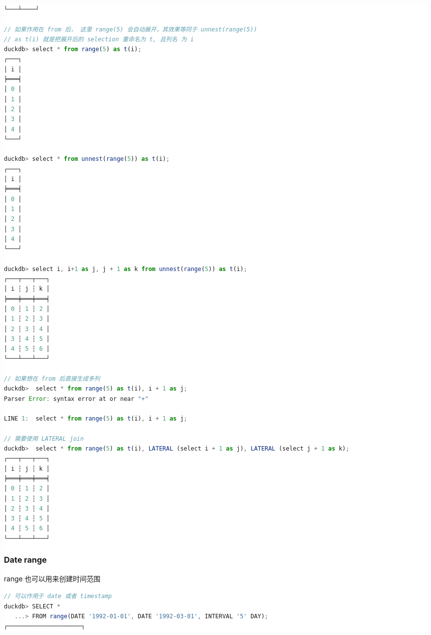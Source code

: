 ```js
└───┴────┘

// 如果作用在 from 后， 这里 range(5) 会自动展开，其效果等同于 unnest(range(5))
// as t(i) 就是把展开后的 selection 重命名为 t, 且列名 为 i
duckdb> select * from range(5) as t(i);
┌───┐
│ i │
╞═══╡
│ 0 │
│ 1 │
│ 2 │
│ 3 │
│ 4 │
└───┘

duckdb> select * from unnest(range(5)) as t(i);
┌───┐
│ i │
╞═══╡
│ 0 │
│ 1 │
│ 2 │
│ 3 │
│ 4 │
└───┘

duckdb> select i, i+1 as j, j + 1 as k from unnest(range(5)) as t(i);
┌───┬───┬───┐
│ i ┆ j ┆ k │
╞═══╪═══╪═══╡
│ 0 ┆ 1 ┆ 2 │
│ 1 ┆ 2 ┆ 3 │
│ 2 ┆ 3 ┆ 4 │
│ 3 ┆ 4 ┆ 5 │
│ 4 ┆ 5 ┆ 6 │
└───┴───┴───┘

// 如果想在 from 后直接生成多列
duckdb>  select * from range(5) as t(i), i + 1 as j;
Parser Error: syntax error at or near "+"

LINE 1:  select * from range(5) as t(i), i + 1 as j;

// 需要使用 LATERAL join
duckdb>  select * from range(5) as t(i), LATERAL (select i + 1 as j), LATERAL (select j + 1 as k);
┌───┬───┬───┐
│ i ┆ j ┆ k │
╞═══╪═══╪═══╡
│ 0 ┆ 1 ┆ 2 │
│ 1 ┆ 2 ┆ 3 │
│ 2 ┆ 3 ┆ 4 │
│ 3 ┆ 4 ┆ 5 │
│ 4 ┆ 5 ┆ 6 │
└───┴───┴───┘
```
### Date range
range 也可以用来创建时间范围
```js
// 可以作用于 date 或者 timestamp
duckdb> SELECT *
   ...> FROM range(DATE '1992-01-01', DATE '1992-03-01', INTERVAL '5' DAY);
┌─────────────────────┐
```